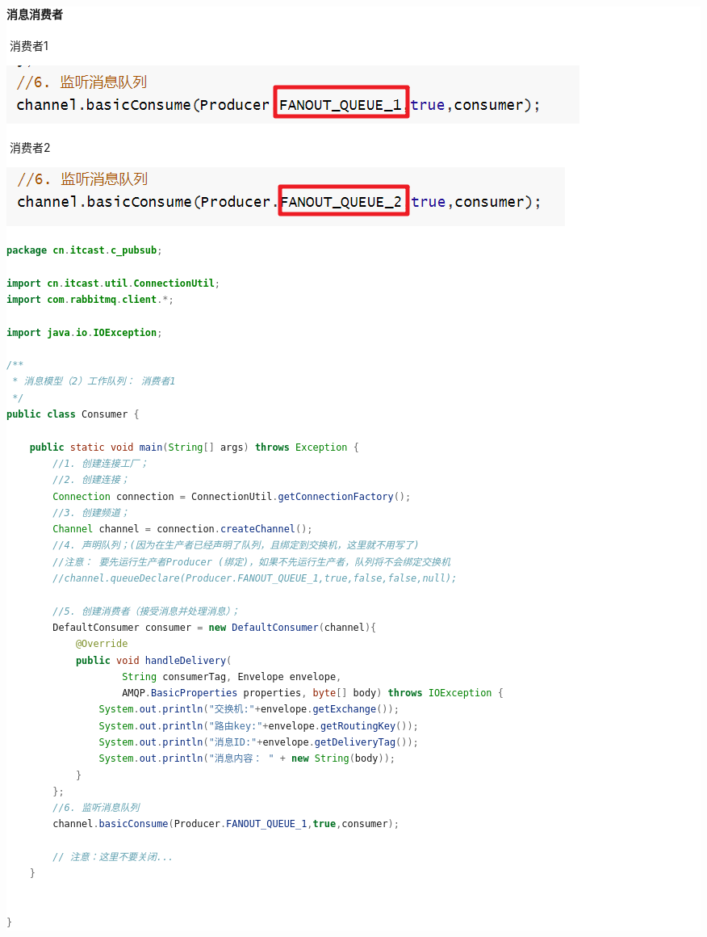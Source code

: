 #### 消息消费者 

​	消费者1

![1571219096911](assets/1571219096911.png)

​	消费者2

![1571219121515](assets/1571219121515.png)



```java
package cn.itcast.c_pubsub;

import cn.itcast.util.ConnectionUtil;
import com.rabbitmq.client.*;

import java.io.IOException;

/**
 * 消息模型（2）工作队列： 消费者1
 */
public class Consumer {

    public static void main(String[] args) throws Exception {
        //1. 创建连接工厂；
        //2. 创建连接；
        Connection connection = ConnectionUtil.getConnectionFactory();
        //3. 创建频道；
        Channel channel = connection.createChannel();
        //4. 声明队列；(因为在生产者已经声明了队列，且绑定到交换机，这里就不用写了)
        //注意： 要先运行生产者Producer (绑定)，如果不先运行生产者，队列将不会绑定交换机
        //channel.queueDeclare(Producer.FANOUT_QUEUE_1,true,false,false,null);

        //5. 创建消费者（接受消息并处理消息）；
        DefaultConsumer consumer = new DefaultConsumer(channel){
            @Override
            public void handleDelivery(
                    String consumerTag, Envelope envelope,
                    AMQP.BasicProperties properties, byte[] body) throws IOException {
                System.out.println("交换机:"+envelope.getExchange());
                System.out.println("路由key:"+envelope.getRoutingKey());
                System.out.println("消息ID:"+envelope.getDeliveryTag());
                System.out.println("消息内容： " + new String(body));
            }
        };
        //6. 监听消息队列
        channel.basicConsume(Producer.FANOUT_QUEUE_1,true,consumer);

        // 注意：这里不要关闭...
    }


}

```
